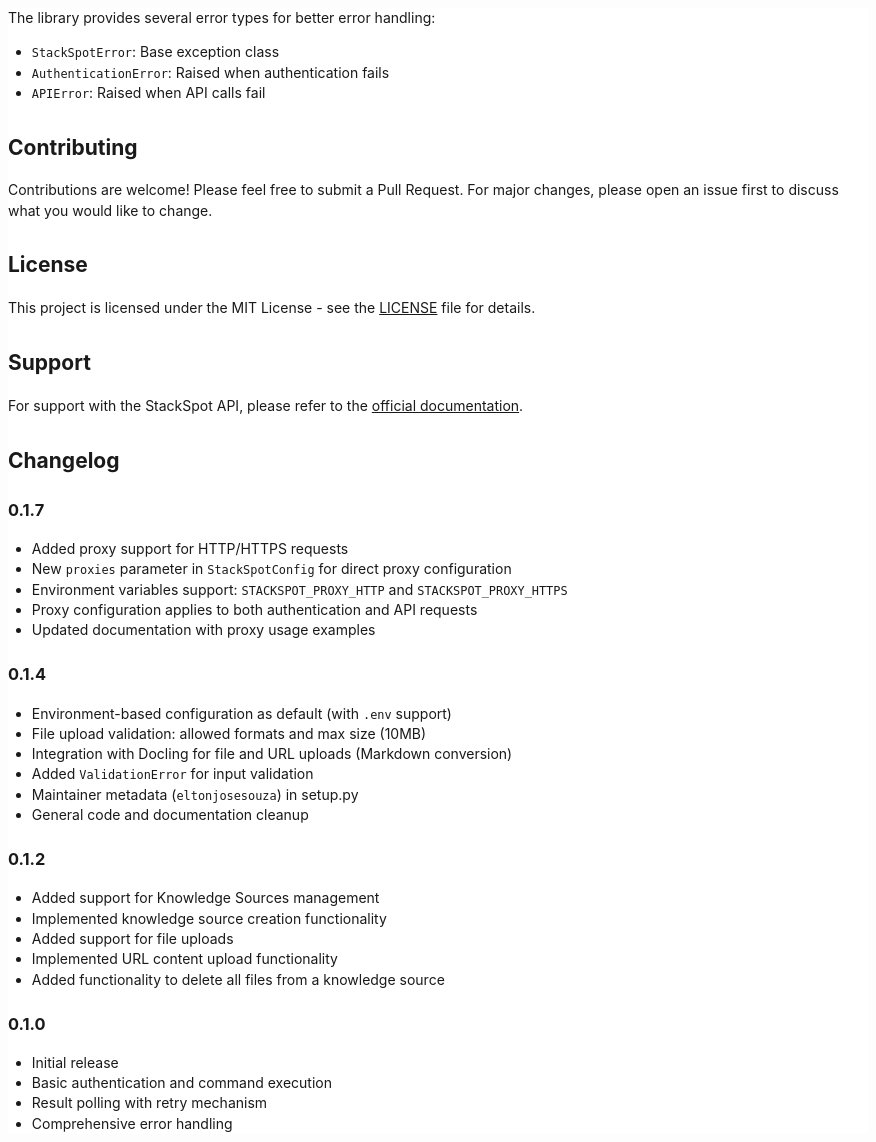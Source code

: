 The library provides several error types for better error handling:

- `StackSpotError`: Base exception class
- `AuthenticationError`: Raised when authentication fails
- `APIError`: Raised when API calls fail

## Contributing

Contributions are welcome! Please feel free to submit a Pull Request. For major changes, please open an issue first to discuss what you would like to change.

## License

This project is licensed under the MIT License - see the [LICENSE](LICENSE) file for details.

## Support

For support with the StackSpot API, please refer to the [official documentation](https://docs.stackspot.com).

## Changelog

### 0.1.7
- Added proxy support for HTTP/HTTPS requests
- New `proxies` parameter in `StackSpotConfig` for direct proxy configuration
- Environment variables support: `STACKSPOT_PROXY_HTTP` and `STACKSPOT_PROXY_HTTPS`
- Proxy configuration applies to both authentication and API requests
- Updated documentation with proxy usage examples

### 0.1.4
- Environment-based configuration as default (with `.env` support)
- File upload validation: allowed formats and max size (10MB)
- Integration with Docling for file and URL uploads (Markdown conversion)
- Added `ValidationError` for input validation
- Maintainer metadata (`eltonjosesouza`) in setup.py
- General code and documentation cleanup

### 0.1.2
- Added support for Knowledge Sources management
- Implemented knowledge source creation functionality
- Added support for file uploads
- Implemented URL content upload functionality
- Added functionality to delete all files from a knowledge source

### 0.1.0
- Initial release
- Basic authentication and command execution
- Result polling with retry mechanism
- Comprehensive error handling